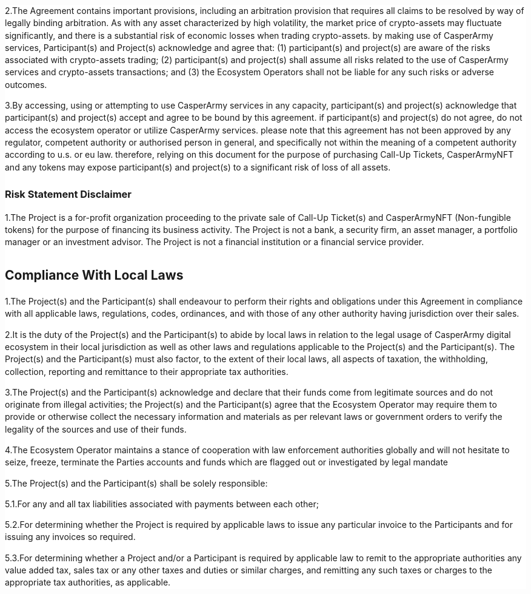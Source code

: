 2.The Agreement contains important provisions, including an arbitration provision that requires all claims to be resolved by way of legally binding arbitration. As with any asset characterized by high volatility, the market price of crypto-assets may fluctuate significantly, and there is a substantial risk of economic losses when trading crypto-assets. by making use of CasperArmy services, Participant(s) and Project(s) acknowledge and agree that: (1) participant(s) and project(s) are aware of the risks associated with crypto-assets trading; (2) participant(s) and project(s) shall assume all risks related to the use of CasperArmy services and crypto-assets transactions; and (3) the Ecosystem Operators shall not be liable for any such risks or adverse outcomes.

3.By accessing, using or attempting to use CasperArmy services in any capacity, participant(s) and project(s) acknowledge that participant(s) and project(s) accept and agree to be bound by this agreement. if participant(s) and project(s) do not agree, do not access the ecosystem operator or utilize CasperArmy services. please note that this agreement has not been approved by any regulator, competent authority or authorised person in general, and specifically not within the meaning of a competent authority according to u.s. or eu law. therefore, relying on this document for the purpose of purchasing Call-Up Tickets, CasperArmyNFT and any tokens may expose participant(s) and project(s) to a significant risk of loss of all assets.

### Risk Statement Disclaimer
1.The Project is a for-profit organization proceeding to the private sale of Call-Up Ticket(s) and CasperArmyNFT (Non-fungible tokens) for the purpose of financing its business activity. The Project is not a bank, a security firm, an asset manager, a portfolio manager or an investment advisor. The Project is not a financial institution or a financial service provider.

## Compliance With Local Laws
1.The Project(s) and the Participant(s) shall endeavour to perform their rights and obligations under this Agreement in compliance with all applicable laws, regulations, codes, ordinances, and with those of any other authority having jurisdiction over their sales.

2.It is the duty of the Project(s) and the Participant(s) to abide by local laws in relation to the legal usage of CasperArmy digital ecosystem in their local jurisdiction as well as other laws and regulations applicable to the Project(s) and the Participant(s). The Project(s) and the Participant(s) must also factor, to the extent of their local laws, all aspects of taxation, the withholding, collection, reporting and remittance to their appropriate tax authorities.

3.The Project(s) and the Participant(s) acknowledge and declare that their funds come from legitimate sources and do not originate from illegal activities; the Project(s) and the Participant(s) agree that the Ecosystem Operator may require them to provide or otherwise collect the necessary information and materials as per relevant laws or government orders to verify the legality of the sources and use of their funds.

4.The Ecosystem Operator maintains a stance of cooperation with law enforcement authorities globally and will not hesitate to seize, freeze, terminate the Parties accounts and funds which are flagged out or investigated by legal mandate

5.The Project(s) and the Participant(s) shall be solely responsible:

5.1.For any and all tax liabilities associated with payments between each other;

5.2.For determining whether the Project is required by applicable laws to issue any particular invoice to the Participants and for issuing any invoices so required.

5.3.For determining whether a Project and/or a Participant is required by applicable law to remit to the appropriate authorities any value added tax, sales tax or any other taxes and duties or similar charges, and remitting any such taxes or charges to the appropriate tax authorities, as applicable.
